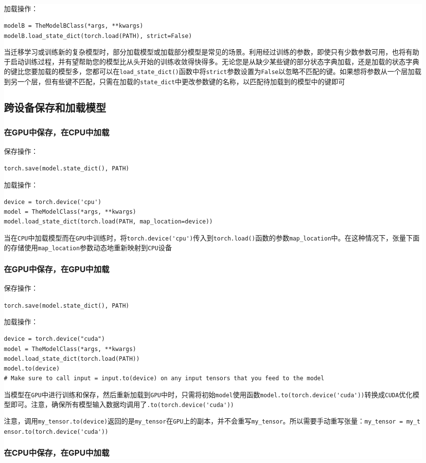 加载操作：

```
modelB = TheModelBClass(*args, **kwargs)
modelB.load_state_dict(torch.load(PATH), strict=False)
```

当迁移学习或训练新的复杂模型时，部分加载模型或加载部分模型是常见的场景。利用经过训练的参数，即使只有少数参数可用，也将有助于启动训练过程，并有望帮助您的模型比从头开始的训练收敛得快得多。无论您是从缺少某些键的部分状态字典加载，还是加载的状态字典的键比您要加载的模型多，您都可以在`load_state_dict()`函数中将`strict`参数设置为`False`以忽略不匹配的键。如果想将参数从一个层加载到另一个层，但有些键不匹配，只需在加载的`state_dict`中更改参数键的名称，以匹配待加载到的模型中的键即可

## 跨设备保存和加载模型

### 在GPU中保存，在CPU中加载

保存操作：

```
torch.save(model.state_dict(), PATH)
```

加载操作：

```
device = torch.device('cpu')
model = TheModelClass(*args, **kwargs)
model.load_state_dict(torch.load(PATH, map_location=device))
```

当在`CPU`中加载模型而在`GPU`中训练时，将`torch.device('cpu')`传入到`torch.load()`函数的参数`map_location`中。在这种情况下，张量下面的存储使用`map_location`参数动态地重新映射到`CPU`设备

### 在GPU中保存，在GPU中加载

保存操作：

```
torch.save(model.state_dict(), PATH)
```

加载操作：

```
device = torch.device("cuda")
model = TheModelClass(*args, **kwargs)
model.load_state_dict(torch.load(PATH))
model.to(device)
# Make sure to call input = input.to(device) on any input tensors that you feed to the model
```

当模型在`GPU`中进行训练和保存，然后重新加载到`GPU`中时，只需将初始`model`使用函数`model.to(torch.device('cuda'))`转换成`CUDA`优化模型即可。注意，确保所有模型输入数据均调用了`.to(torch.device('cuda'))`

注意，调用`my_tensor.to(device)`返回的是`my_tensor`在`GPU`上的副本，并不会重写`my_tensor`。所以需要手动重写张量：`my_tensor = my_tensor.to(torch.device('cuda'))`

### 在CPU中保存，在GPU中加载
